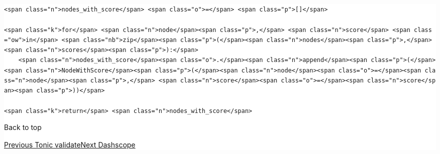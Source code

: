    <span class="n">nodes_with_score</span> <span class="o">=</span> <span class="p">[]</span>

    <span class="k">for</span> <span class="n">node</span><span class="p">,</span> <span class="n">score</span> <span class="ow">in</span> <span class="nb">zip</span><span class="p">(</span><span class="n">nodes</span><span class="p">,</span> <span class="n">scores</span><span class="p">):</span>
        <span class="n">nodes_with_score</span><span class="o">.</span><span class="n">append</span><span class="p">(</span><span class="n">NodeWithScore</span><span class="p">(</span><span class="n">node</span><span class="o">=</span><span class="n">node</span><span class="p">,</span> <span class="n">score</span><span class="o">=</span><span class="n">score</span><span class="p">))</span>

    <span class="k">return</span> <span class="n">nodes_with_score</span>
</code></pre></div></td></tr></tbody></table>

Back to top

[Previous Tonic validate](https://docs.llamaindex.ai/en/stable/api_reference/evaluation/tonic_validate/)[Next Dashscope](https://docs.llamaindex.ai/en/stable/api_reference/indices/dashscope/)
